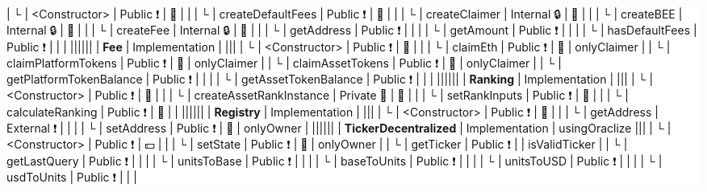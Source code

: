 | └ | \<Constructor\> | Public ❗️ | 🛑  | |
| └ | createDefaultFees | Public ❗️ | 🛑  | |
| └ | createClaimer | Internal 🔒 | 🛑  | |
| └ | createBEE | Internal 🔒 | 🛑  | |
| └ | createFee | Internal 🔒 | 🛑  | |
| └ | getAddress | Public ❗️ |   | |
| └ | getAmount | Public ❗️ |   | |
| └ | hasDefaultFees | Public ❗️ |   | |
||||||
| **Fee** | Implementation |  |||
| └ | \<Constructor\> | Public ❗️ | 🛑  | |
| └ | claimEth | Public ❗️ | 🛑  | onlyClaimer |
| └ | claimPlatformTokens | Public ❗️ | 🛑  | onlyClaimer |
| └ | claimAssetTokens | Public ❗️ | 🛑  | onlyClaimer |
| └ | getPlatformTokenBalance | Public ❗️ |   | |
| └ | getAssetTokenBalance | Public ❗️ |   | |
||||||
| **Ranking** | Implementation |  |||
| └ | \<Constructor\> | Public ❗️ | 🛑  | |
| └ | createAssetRankInstance | Private 🔐 | 🛑  | |
| └ | setRankInputs | Public ❗️ | 🛑  | |
| └ | calculateRanking | Public ❗️ | 🛑  | |
||||||
| **Registry** | Implementation |  |||
| └ | \<Constructor\> | Public ❗️ | 🛑  | |
| └ | getAddress | External ❗️ |   | |
| └ | setAddress | Public ❗️ | 🛑  | onlyOwner |
||||||
| **TickerDecentralized** | Implementation | usingOraclize |||
| └ | \<Constructor\> | Public ❗️ |  💵 | |
| └ | setState | Public ❗️ | 🛑  | onlyOwner |
| └ | getTicker | Public ❗️ |   | isValidTicker |
| └ | getLastQuery | Public ❗️ |   | |
| └ | unitsToBase | Public ❗️ |   | |
| └ | baseToUnits | Public ❗️ |   | |
| └ | unitsToUSD | Public ❗️ |   | |
| └ | usdToUnits | Public ❗️ |   | |